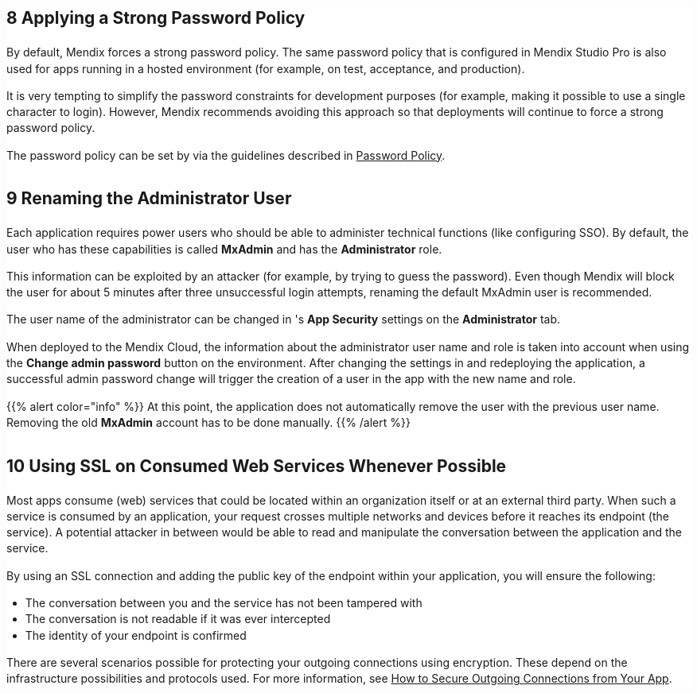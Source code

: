 ## 8 Applying a Strong Password Policy

By default, Mendix forces a strong password policy. The same password policy that is configured in Mendix Studio Pro is also used for apps running in a hosted environment (for example, on test, acceptance, and production).

It is very tempting to simplify the password constraints for development purposes (for example, making it possible to use a single character to login). However, Mendix recommends avoiding this approach so that deployments will continue to force a strong password policy.

The password policy can be set by via the guidelines described in [Password Policy](/refguide9/password-policy/).

## 9 Renaming the Administrator User

Each application requires power users who should be able to administer technical functions (like configuring SSO). By default, the user who has these capabilities is called **MxAdmin** and has the **Administrator** role.

This information can be exploited by an attacker (for example, by trying to guess the password). Even though Mendix will block the user for about 5 minutes after three unsuccessful login attempts, renaming the default MxAdmin user is recommended.

The user name of the administrator can be changed in 's **App Security** settings on the **Administrator** tab.

When deployed to the Mendix Cloud, the information about the administrator user name and role is taken into account when using the **Change admin password** button on the environment. After changing the settings in and redeploying the application, a successful admin password change will trigger the creation of a user in the app with the new name and role.

{{% alert color="info" %}}
At this point, the application does not automatically remove the user with the previous user name. Removing the old **MxAdmin** account has to be done manually.
{{% /alert %}}

## 10 Using SSL on Consumed Web Services Whenever Possible

Most apps consume (web) services that could be located within an organization itself or at an external third party. When such a service is consumed by an application, your request crosses multiple networks and devices before it reaches its endpoint (the service). A potential attacker in between would be able to read and manipulate the conversation between the application and the service.

By using an SSL connection and adding the public key of the endpoint within your application, you will ensure the following:

* The conversation between you and the service has not been tampered with
* The conversation is not readable if it was ever intercepted
* The identity of your endpoint is confirmed

There are several scenarios possible for protecting your outgoing connections using encryption. These depend on the infrastructure possibilities and protocols used. For more information, see [How to Secure Outgoing Connections from Your App](/developerportal/deploy/securing-outgoing-connections-from-your-application/).
